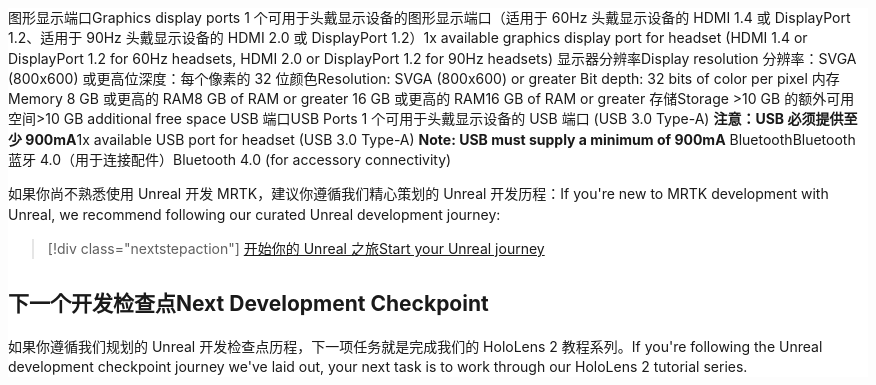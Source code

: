 <td> <span data-ttu-id="8e0f2-246">图形显示端口</span><span class="sxs-lookup"><span data-stu-id="8e0f2-246">Graphics display ports</span></span></td><td colspan="2"> <span data-ttu-id="8e0f2-247">1 个可用于头戴显示设备的图形显示端口（适用于 60Hz 头戴显示设备的 HDMI 1.4 或 DisplayPort 1.2、适用于 90Hz 头戴显示设备的 HDMI 2.0 或 DisplayPort 1.2）</span><span class="sxs-lookup"><span data-stu-id="8e0f2-247">1x available graphics display port for&#160;headset (HDMI 1.4 or DisplayPort 1.2 for 60Hz headsets, HDMI 2.0 or DisplayPort 1.2 for 90Hz headsets)</span></span></td>
</tr><tr>
<td> <span data-ttu-id="8e0f2-248">显示器分辨率</span><span class="sxs-lookup"><span data-stu-id="8e0f2-248">Display resolution</span></span></td><td colspan="2"> <span data-ttu-id="8e0f2-249">分辨率：SVGA (800x600) 或更高位深度：每个像素的 32 位颜色</span><span class="sxs-lookup"><span data-stu-id="8e0f2-249">Resolution: SVGA (800x600) or greater Bit depth: 32 bits of color per pixel</span></span></td>
</tr><tr>
<td> <span data-ttu-id="8e0f2-250">内存</span><span class="sxs-lookup"><span data-stu-id="8e0f2-250">Memory</span></span></td><td> <span data-ttu-id="8e0f2-251">8 GB 或更高的 RAM</span><span class="sxs-lookup"><span data-stu-id="8e0f2-251">8&#160;GB of RAM or greater</span></span></td><td> <span data-ttu-id="8e0f2-252">16 GB 或更高的 RAM</span><span class="sxs-lookup"><span data-stu-id="8e0f2-252">16 GB of RAM or greater</span></span></td>
</tr><tr>
<td> <span data-ttu-id="8e0f2-253">存储</span><span class="sxs-lookup"><span data-stu-id="8e0f2-253">Storage</span></span></td><td colspan="2"> <span data-ttu-id="8e0f2-254">&gt;10 GB 的额外可用空间</span><span class="sxs-lookup"><span data-stu-id="8e0f2-254">&gt;10 GB additional free space</span></span></td>
</tr><tr>
<td> <span data-ttu-id="8e0f2-255">USB 端口</span><span class="sxs-lookup"><span data-stu-id="8e0f2-255">USB Ports</span></span></td><td colspan="2"> <span data-ttu-id="8e0f2-256">1 个可用于头戴显示设备的 USB 端口 (USB 3.0 Type-A) <b>注意：USB 必须提供至少 900mA</b></span><span class="sxs-lookup"><span data-stu-id="8e0f2-256">1x available USB port for headset (USB 3.0 Type-A) <b>Note: USB must supply a minimum of 900mA</b></span></span></td>
</tr><tr>
<td> <span data-ttu-id="8e0f2-257">Bluetooth</span><span class="sxs-lookup"><span data-stu-id="8e0f2-257">Bluetooth</span></span></td><td colspan="2"> <span data-ttu-id="8e0f2-258">蓝牙 4.0（用于连接配件）</span><span class="sxs-lookup"><span data-stu-id="8e0f2-258">Bluetooth 4.0 (for accessory connectivity)</span></span></td>
</tr>
</table>

<span data-ttu-id="8e0f2-259">如果你尚不熟悉使用 Unreal 开发 MRTK，建议你遵循我们精心策划的 Unreal 开发历程：</span><span class="sxs-lookup"><span data-stu-id="8e0f2-259">If you're new to MRTK development with Unreal, we recommend following our curated Unreal development journey:</span></span>

> [!div class="nextstepaction"]
> [<span data-ttu-id="8e0f2-260">开始你的 Unreal 之旅</span><span class="sxs-lookup"><span data-stu-id="8e0f2-260">Start your Unreal journey</span></span>](../unreal/unreal-development-overview.md)

## <a name="next-development-checkpoint"></a><span data-ttu-id="8e0f2-261">下一个开发检查点</span><span class="sxs-lookup"><span data-stu-id="8e0f2-261">Next Development Checkpoint</span></span>

<span data-ttu-id="8e0f2-262">如果你遵循我们规划的 Unreal 开发检查点历程，下一项任务就是完成我们的 HoloLens 2 教程系列。</span><span class="sxs-lookup"><span data-stu-id="8e0f2-262">If you're following the Unreal development checkpoint journey we've laid out, your next task is to work through our HoloLens 2 tutorial series.</span></span>
